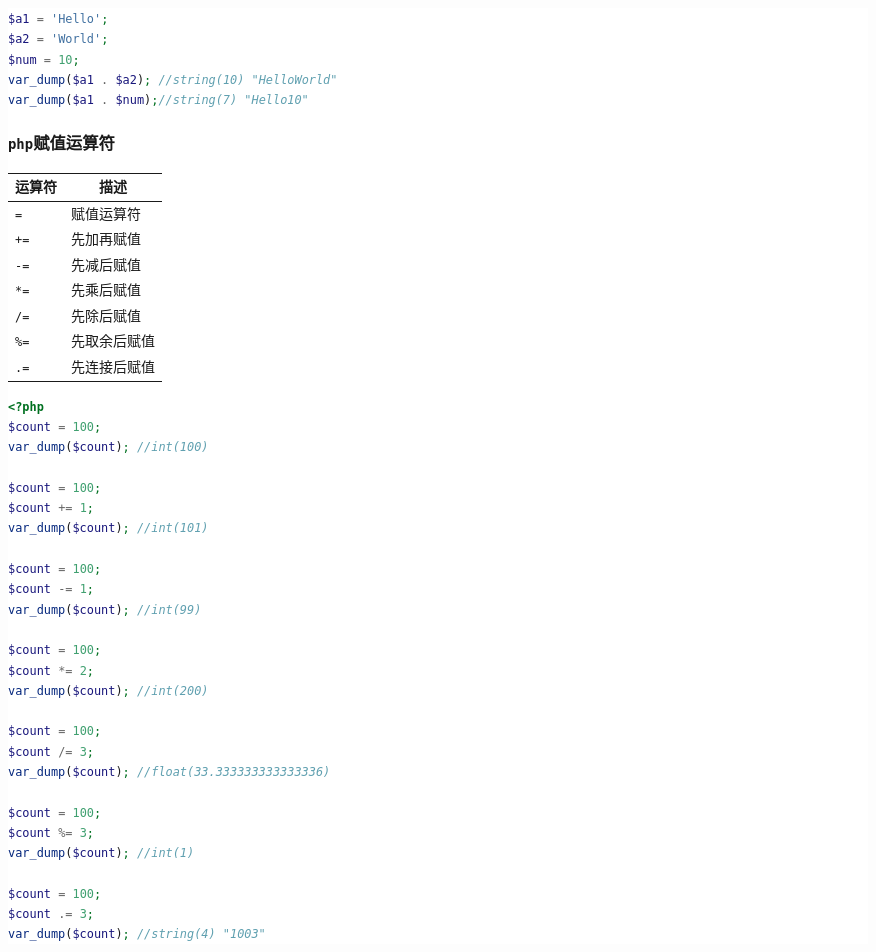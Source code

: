 ```php
$a1 = 'Hello';
$a2 = 'World';
$num = 10;
var_dump($a1 . $a2); //string(10) "HelloWorld"
var_dump($a1 . $num);//string(7) "Hello10"
```

### `php`赋值运算符

| 运算符 | 描述         |
| ------ | ------------ |
| `=`    | 赋值运算符   |
| `+=`   | 先加再赋值   |
| `-=`   | 先减后赋值   |
| `*=`   | 先乘后赋值   |
| `/=`   | 先除后赋值   |
| `%=`   | 先取余后赋值 |
| `.=`   | 先连接后赋值 |

```php
<?php
$count = 100;
var_dump($count); //int(100)

$count = 100;
$count += 1;
var_dump($count); //int(101)

$count = 100;
$count -= 1;
var_dump($count); //int(99)

$count = 100;
$count *= 2;
var_dump($count); //int(200)

$count = 100;
$count /= 3;
var_dump($count); //float(33.333333333333336)

$count = 100;
$count %= 3;
var_dump($count); //int(1)

$count = 100;
$count .= 3;
var_dump($count); //string(4) "1003"
```
